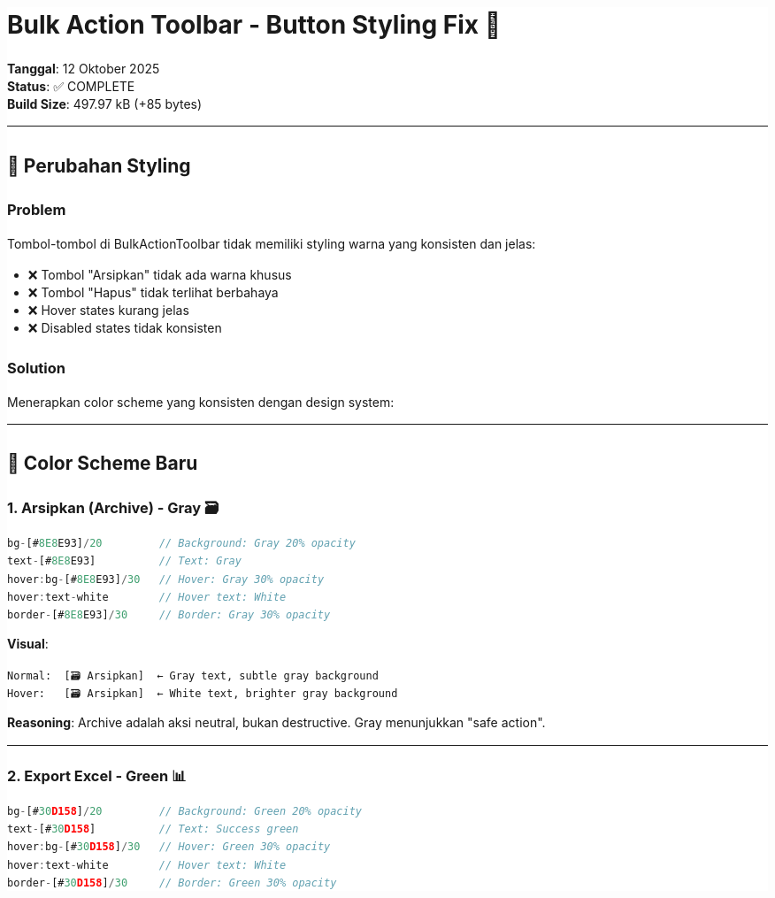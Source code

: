 # Bulk Action Toolbar - Button Styling Fix 🎨

**Tanggal**: 12 Oktober 2025  
**Status**: ✅ COMPLETE  
**Build Size**: 497.97 kB (+85 bytes)

---

## 🎨 Perubahan Styling

### **Problem**
Tombol-tombol di BulkActionToolbar tidak memiliki styling warna yang konsisten dan jelas:
- ❌ Tombol "Arsipkan" tidak ada warna khusus
- ❌ Tombol "Hapus" tidak terlihat berbahaya
- ❌ Hover states kurang jelas
- ❌ Disabled states tidak konsisten

### **Solution**
Menerapkan color scheme yang konsisten dengan design system:

---

## 🎨 Color Scheme Baru

### **1. Arsipkan (Archive) - Gray** 🗃️
```javascript
bg-[#8E8E93]/20         // Background: Gray 20% opacity
text-[#8E8E93]          // Text: Gray
hover:bg-[#8E8E93]/30   // Hover: Gray 30% opacity
hover:text-white        // Hover text: White
border-[#8E8E93]/30     // Border: Gray 30% opacity
```

**Visual**:
```
Normal:  [🗃️ Arsipkan]  ← Gray text, subtle gray background
Hover:   [🗃️ Arsipkan]  ← White text, brighter gray background
```

**Reasoning**: Archive adalah aksi neutral, bukan destructive. Gray menunjukkan "safe action".

---

### **2. Export Excel - Green** 📊
```javascript
bg-[#30D158]/20         // Background: Green 20% opacity
text-[#30D158]          // Text: Success green
hover:bg-[#30D158]/30   // Hover: Green 30% opacity
hover:text-white        // Hover text: White
border-[#30D158]/30     // Border: Green 30% opacity
```
